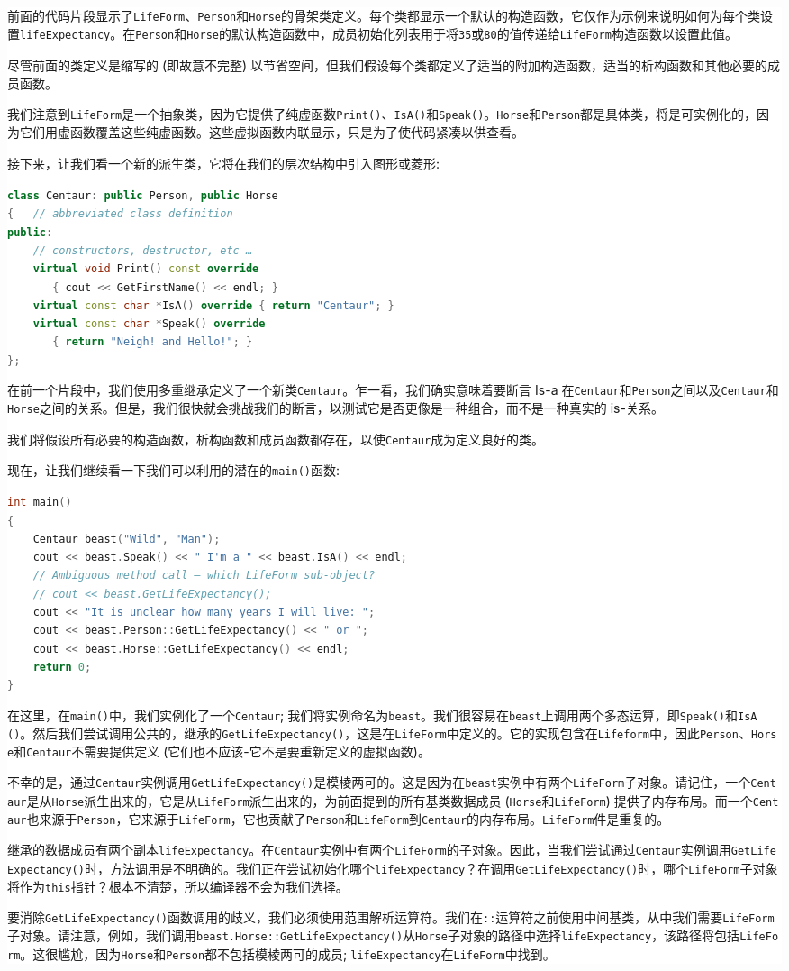 前面的代码片段显示了`LifeForm`、`Person`和`Horse`的骨架类定义。每个类都显示一个默认的构造函数，它仅作为示例来说明如何为每个类设置`lifeExpectancy`。在`Person`和`Horse`的默认构造函数中，成员初始化列表用于将`35`或`80`的值传递给`LifeForm`构造函数以设置此值。

尽管前面的类定义是缩写的 (即故意不完整) 以节省空间，但我们假设每个类都定义了适当的附加构造函数，适当的析构函数和其他必要的成员函数。

我们注意到`LifeForm`是一个抽象类，因为它提供了纯虚函数`Print()`、`IsA()`和`Speak()`。`Horse`和`Person`都是具体类，将是可实例化的，因为它们用虚函数覆盖这些纯虚函数。这些虚拟函数内联显示，只是为了使代码紧凑以供查看。

接下来，让我们看一个新的派生类，它将在我们的层次结构中引入图形或菱形:

```cpp
class Centaur: public Person, public Horse
{   // abbreviated class definition
public:
    // constructors, destructor, etc …
    virtual void Print() const override
       { cout << GetFirstName() << endl; }
    virtual const char *IsA() override { return "Centaur"; }
    virtual const char *Speak() override
       { return "Neigh! and Hello!"; }
};
```

在前一个片段中，我们使用多重继承定义了一个新类`Centaur`。乍一看，我们确实意味着要断言 Is-a 在`Centaur`和`Person`之间以及`Centaur`和`Horse`之间的关系。但是，我们很快就会挑战我们的断言，以测试它是否更像是一种组合，而不是一种真实的 is-关系。

我们将假设所有必要的构造函数，析构函数和成员函数都存在，以使`Centaur`成为定义良好的类。

现在，让我们继续看一下我们可以利用的潜在的`main()`函数:

```cpp
int main()
{
    Centaur beast("Wild", "Man");
    cout << beast.Speak() << " I'm a " << beast.IsA() << endl;
    // Ambiguous method call – which LifeForm sub-object?
    // cout << beast.GetLifeExpectancy();  
    cout << "It is unclear how many years I will live: ";
    cout << beast.Person::GetLifeExpectancy() << " or ";
    cout << beast.Horse::GetLifeExpectancy() << endl; 
    return 0;
}
```

在这里，在`main()`中，我们实例化了一个`Centaur`; 我们将实例命名为`beast`。我们很容易在`beast`上调用两个多态运算，即`Speak()`和`IsA()`。然后我们尝试调用公共的，继承的`GetLifeExpectancy()`，这是在`LifeForm`中定义的。它的实现包含在`Lifeform`中，因此`Person`、`Horse`和`Centaur`不需要提供定义 (它们也不应该-它不是要重新定义的虚拟函数)。

不幸的是，通过`Centaur`实例调用`GetLifeExpectancy()`是模棱两可的。这是因为在`beast`实例中有两个`LifeForm`子对象。请记住，一个`Centaur`是从`Horse`派生出来的，它是从`LifeForm`派生出来的，为前面提到的所有基类数据成员 (`Horse`和`LifeForm`) 提供了内存布局。而一个`Centaur`也来源于`Person`，它来源于`LifeForm`，它也贡献了`Person`和`LifeForm`到`Centaur`的内存布局。`LifeForm`件是重复的。

继承的数据成员有两个副本`lifeExpectancy`。在`Centaur`实例中有两个`LifeForm`的子对象。因此，当我们尝试通过`Centaur`实例调用`GetLifeExpectancy()`时，方法调用是不明确的。我们正在尝试初始化哪个`lifeExpectancy`？在调用`GetLifeExpectancy()`时，哪个`LifeForm`子对象将作为`this`指针？根本不清楚，所以编译器不会为我们选择。

要消除`GetLifeExpectancy()`函数调用的歧义，我们必须使用范围解析运算符。我们在`::`运算符之前使用中间基类，从中我们需要`LifeForm`子对象。请注意，例如，我们调用`beast.Horse::GetLifeExpectancy()`从`Horse`子对象的路径中选择`lifeExpectancy`，该路径将包括`LifeForm`。这很尴尬，因为`Horse`和`Person`都不包括模棱两可的成员; `lifeExpectancy`在`LifeForm`中找到。

